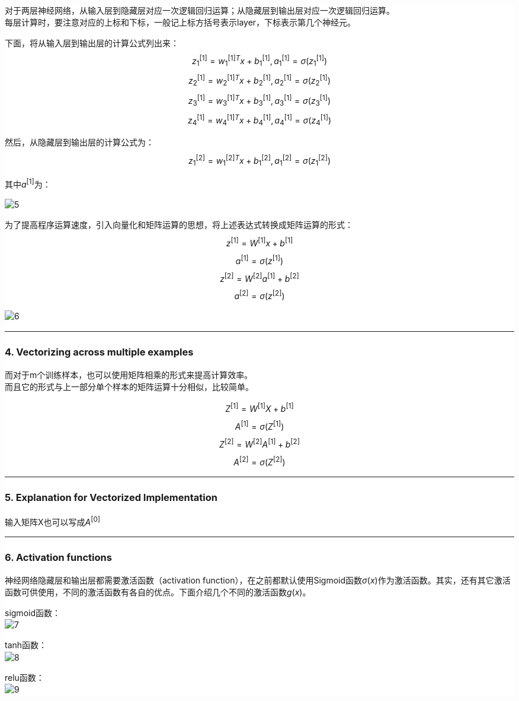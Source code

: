对于两层神经网络，从输入层到隐藏层对应一次逻辑回归运算；从隐藏层到输出层对应一次逻辑回归运算。<br>
每层计算时，要注意对应的上标和下标，一般记上标方括号表示layer，下标表示第几个神经元。

下面，将从输入层到输出层的计算公式列出来：
$$z_1^{[1]}=w_1^{[1]T}x+b_1^{[1]},a_1^{[1]}=\sigma(z_1^{[1]})$$
$$z_2^{[1]}=w_2^{[1]T}x+b_2^{[1]},a_2^{[1]}=\sigma(z_2^{[1]})$$
$$z_3^{[1]}=w_3^{[1]T}x+b_3^{[1]},a_3^{[1]}=\sigma(z_3^{[1]})$$
$$z_4^{[1]}=w_4^{[1]T}x+b_4^{[1]},a_4^{[1]}=\sigma(z_4^{[1]})$$

然后，从隐藏层到输出层的计算公式为：
$$z_1^{[2]}=w_1^{[2]T}x+b_1^{[2]},a_1^{[2]}=\sigma(z_1^{[2]})$$

其中$a^{[1]}$为：

![5](https://github.com/makixi/MachineLearningNote/blob/master/DeepLearning/Basic/pic/4_5.png?raw=true)

为了提高程序运算速度，引入向量化和矩阵运算的思想，将上述表达式转换成矩阵运算的形式：
$$z^{[1]}=W^{[1]}x+b^{[1]}$$
$$a^{[1]}=\sigma(z^{[1]})$$
$$z^{[2]}=W^{[2]}a^{[1]}+b^{[2]}$$
$$a^{[2]}=\sigma(z^{[2]})$$

![6](https://github.com/makixi/MachineLearningNote/blob/master/DeepLearning/Basic/pic/4_6.png?raw=true)

---

### 4. Vectorizing across multiple examples
而对于m个训练样本，也可以使用矩阵相乘的形式来提高计算效率。<br>
而且它的形式与上一部分单个样本的矩阵运算十分相似，比较简单。

$$Z^{[1]}=W^{[1]}X+b^{[1]}$$
$$A^{[1]}=\sigma(Z^{[1]})$$
$$Z^{[2]}=W^{[2]}A^{[1]}+b^{[2]}$$
$$A^{[2]}=\sigma(Z^{[2]})$$

---

### 5. Explanation for Vectorized Implementation
输入矩阵X也可以写成$A^{[0]}$

---

### 6. Activation functions
神经网络隐藏层和输出层都需要激活函数（activation function），在之前都默认使用Sigmoid函数$\sigma(x)$作为激活函数。其实，还有其它激活函数可供使用，不同的激活函数有各自的优点。下面介绍几个不同的激活函数$g(x)$。

sigmoid函数：<br>
![7](https://github.com/makixi/MachineLearningNote/blob/master/DeepLearning/Basic/pic/4_7.png?raw=true)

tanh函数：<br>
![8](https://github.com/makixi/MachineLearningNote/blob/master/DeepLearning/Basic/pic/4_8.png?raw=true)

relu函数：<br>
![9](https://github.com/makixi/MachineLearningNote/blob/master/DeepLearning/Basic/pic/4_9.png?raw=true)
